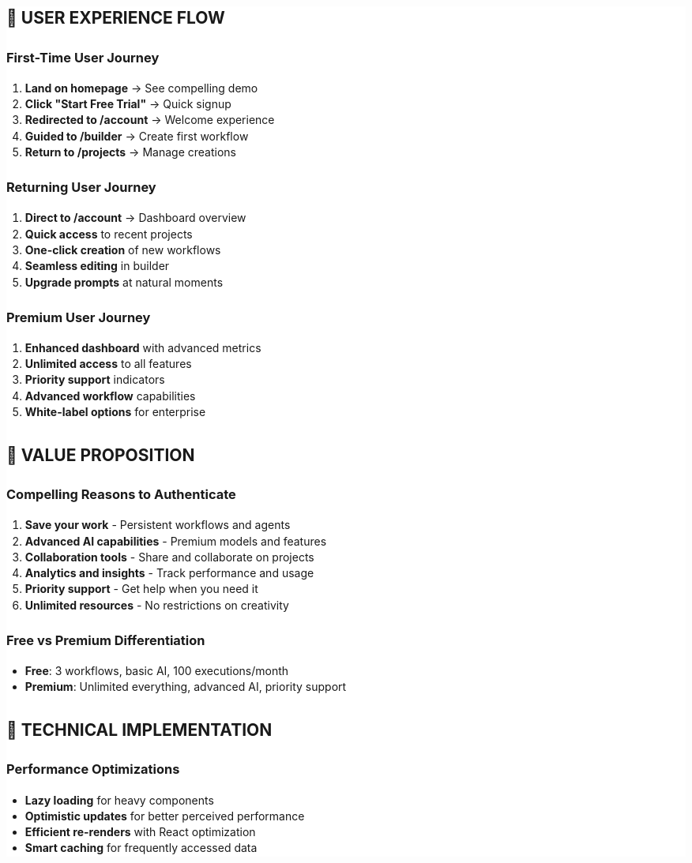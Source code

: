 ## 🚀 USER EXPERIENCE FLOW

### **First-Time User Journey**

1. **Land on homepage** → See compelling demo
2. **Click "Start Free Trial"** → Quick signup
3. **Redirected to /account** → Welcome experience
4. **Guided to /builder** → Create first workflow
5. **Return to /projects** → Manage creations

### **Returning User Journey**

1. **Direct to /account** → Dashboard overview
2. **Quick access** to recent projects
3. **One-click creation** of new workflows
4. **Seamless editing** in builder
5. **Upgrade prompts** at natural moments

### **Premium User Journey**

1. **Enhanced dashboard** with advanced metrics
2. **Unlimited access** to all features
3. **Priority support** indicators
4. **Advanced workflow** capabilities
5. **White-label options** for enterprise

## 🎯 VALUE PROPOSITION

### **Compelling Reasons to Authenticate**

1. **Save your work** - Persistent workflows and agents
2. **Advanced AI capabilities** - Premium models and features
3. **Collaboration tools** - Share and collaborate on projects
4. **Analytics and insights** - Track performance and usage
5. **Priority support** - Get help when you need it
6. **Unlimited resources** - No restrictions on creativity

### **Free vs Premium Differentiation**

- **Free**: 3 workflows, basic AI, 100 executions/month
- **Premium**: Unlimited everything, advanced AI, priority support

## 🔧 TECHNICAL IMPLEMENTATION

### **Performance Optimizations**

- **Lazy loading** for heavy components
- **Optimistic updates** for better perceived performance
- **Efficient re-renders** with React optimization
- **Smart caching** for frequently accessed data
